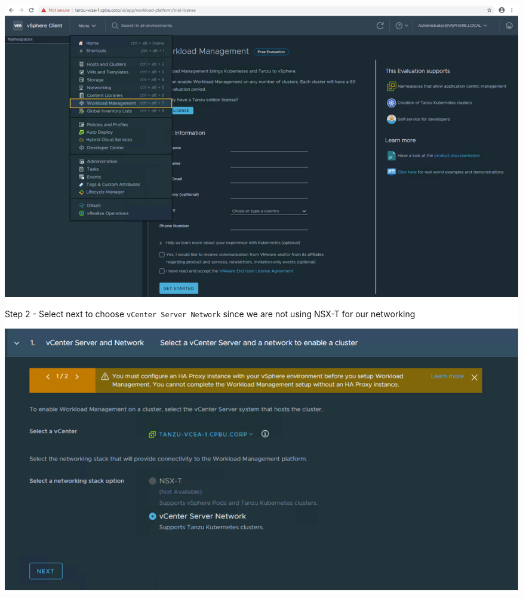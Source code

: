 ![](screenshots/screenshot-5.png)

Step 2 - Select next to choose `vCenter Server Network` since we are not using NSX-T for our networking

![](screenshots/screenshot-6.png)
